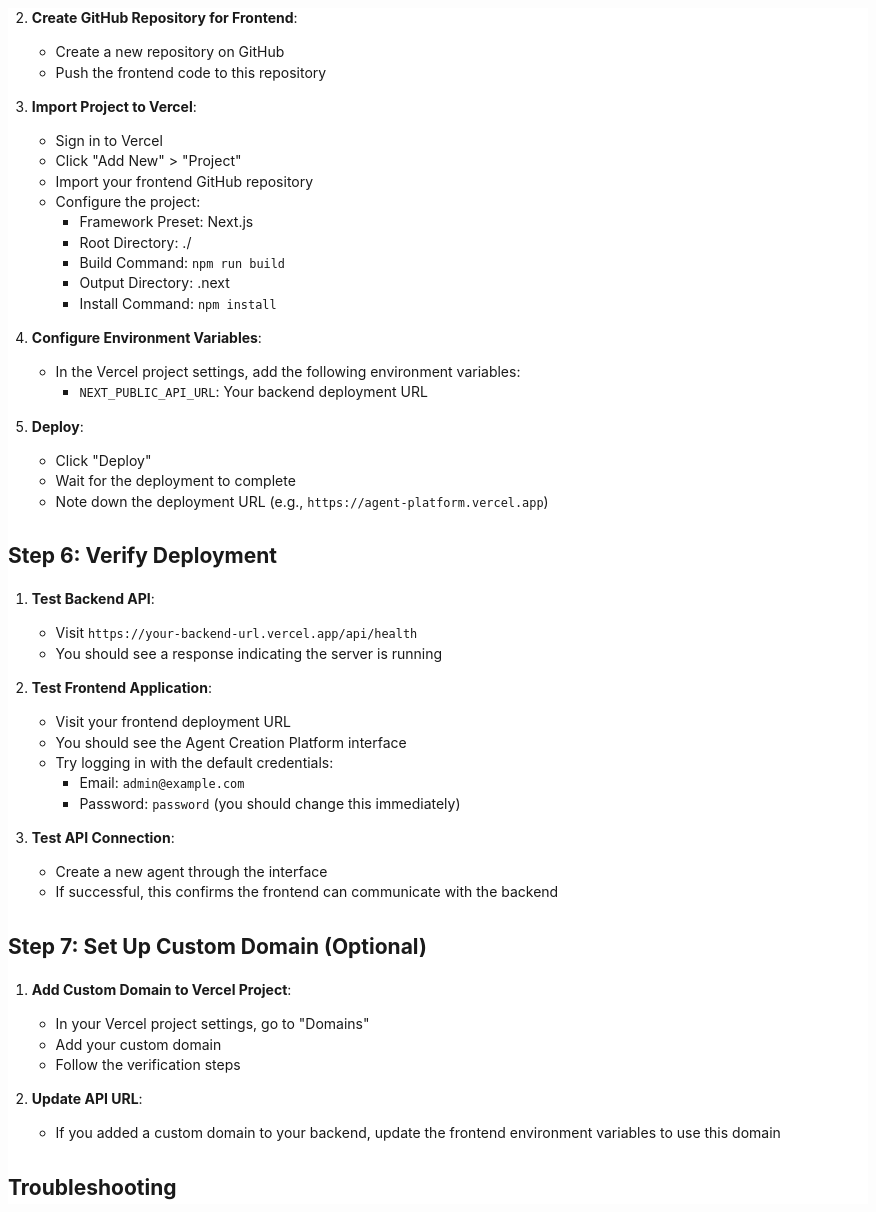 2. **Create GitHub Repository for Frontend**:
   - Create a new repository on GitHub
   - Push the frontend code to this repository

3. **Import Project to Vercel**:
   - Sign in to Vercel
   - Click "Add New" > "Project"
   - Import your frontend GitHub repository
   - Configure the project:
     - Framework Preset: Next.js
     - Root Directory: ./
     - Build Command: `npm run build`
     - Output Directory: .next
     - Install Command: `npm install`

4. **Configure Environment Variables**:
   - In the Vercel project settings, add the following environment variables:
     - `NEXT_PUBLIC_API_URL`: Your backend deployment URL

5. **Deploy**:
   - Click "Deploy"
   - Wait for the deployment to complete
   - Note down the deployment URL (e.g., `https://agent-platform.vercel.app`)

## Step 6: Verify Deployment

1. **Test Backend API**:
   - Visit `https://your-backend-url.vercel.app/api/health`
   - You should see a response indicating the server is running

2. **Test Frontend Application**:
   - Visit your frontend deployment URL
   - You should see the Agent Creation Platform interface
   - Try logging in with the default credentials:
     - Email: `admin@example.com`
     - Password: `password` (you should change this immediately)

3. **Test API Connection**:
   - Create a new agent through the interface
   - If successful, this confirms the frontend can communicate with the backend

## Step 7: Set Up Custom Domain (Optional)

1. **Add Custom Domain to Vercel Project**:
   - In your Vercel project settings, go to "Domains"
   - Add your custom domain
   - Follow the verification steps

2. **Update API URL**:
   - If you added a custom domain to your backend, update the frontend environment variables to use this domain

## Troubleshooting
